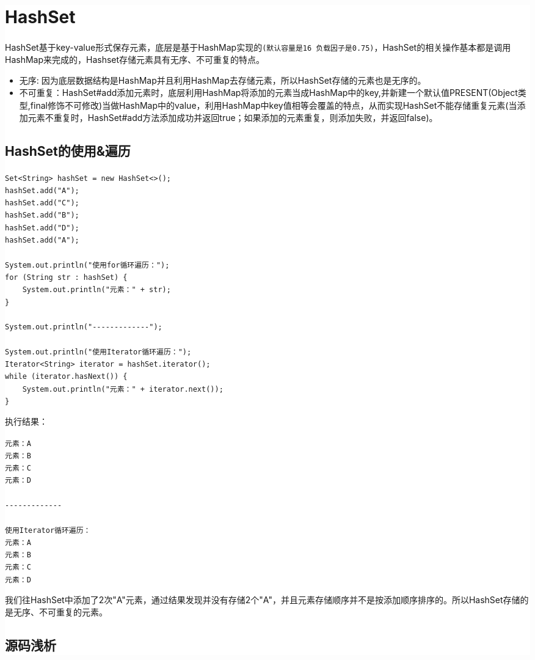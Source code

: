 # HashSet

HashSet基于key-value形式保存元素，底层是基于HashMap实现的`(默认容量是16 负载因子是0.75)`，HashSet的相关操作基本都是调用HashMap来完成的，Hashset存储元素具有无序、不可重复的特点。

- 无序: 因为底层数据结构是HashMap并且利用HashMap去存储元素，所以HashSet存储的元素也是无序的。
- 不可重复：HashSet#add添加元素时，底层利用HashMap将添加的元素当成HashMap中的key,并新建一个默认值PRESENT(Object类型,final修饰不可修改)当做HashMap中的value，利用HashMap中key值相等会覆盖的特点，从而实现HashSet不能存储重复元素(当添加元素不重复时，HashSet#add方法添加成功并返回true；如果添加的元素重复，则添加失败，并返回false)。

## HashSet的使用&遍历

```
Set<String> hashSet = new HashSet<>();
hashSet.add("A");
hashSet.add("C");
hashSet.add("B");
hashSet.add("D");
hashSet.add("A");

System.out.println("使用for循环遍历：");
for (String str : hashSet) {
    System.out.println("元素：" + str);
}

System.out.println("-------------");

System.out.println("使用Iterator循环遍历：");
Iterator<String> iterator = hashSet.iterator();
while (iterator.hasNext()) {
    System.out.println("元素：" + iterator.next());
}
```
执行结果：
```
元素：A
元素：B
元素：C
元素：D

-------------

使用Iterator循环遍历：
元素：A
元素：B
元素：C
元素：D
```
我们往HashSet中添加了2次"A"元素，通过结果发现并没有存储2个"A"，并且元素存储顺序并不是按添加顺序排序的。所以HashSet存储的是无序、不可重复的元素。

## 源码浅析
